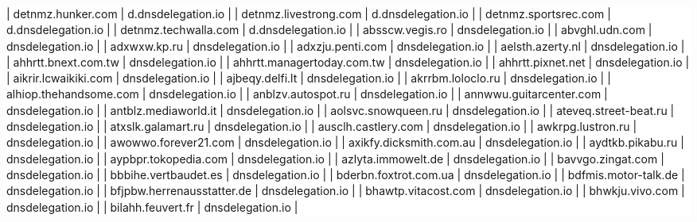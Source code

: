 | detnmz.hunker.com | d.dnsdelegation.io |
| detnmz.livestrong.com | d.dnsdelegation.io |
| detnmz.sportsrec.com | d.dnsdelegation.io |
| detnmz.techwalla.com | d.dnsdelegation.io |
| absscw.vegis.ro | dnsdelegation.io |
| abvghl.udn.com | dnsdelegation.io |
| adxwxw.kp.ru | dnsdelegation.io |
| adxzju.penti.com | dnsdelegation.io |
| aelsth.azerty.nl | dnsdelegation.io |
| ahhrtt.bnext.com.tw | dnsdelegation.io |
| ahhrtt.managertoday.com.tw | dnsdelegation.io |
| ahhrtt.pixnet.net | dnsdelegation.io |
| aikrir.lcwaikiki.com | dnsdelegation.io |
| ajbeqy.delfi.lt | dnsdelegation.io |
| akrrbm.loloclo.ru | dnsdelegation.io |
| alhiop.thehandsome.com | dnsdelegation.io |
| anblzv.autospot.ru | dnsdelegation.io |
| annwwu.guitarcenter.com | dnsdelegation.io |
| antblz.mediaworld.it | dnsdelegation.io |
| aolsvc.snowqueen.ru | dnsdelegation.io |
| ateveq.street-beat.ru | dnsdelegation.io |
| atxslk.galamart.ru | dnsdelegation.io |
| ausclh.castlery.com | dnsdelegation.io |
| awkrpg.lustron.ru | dnsdelegation.io |
| awowwo.forever21.com | dnsdelegation.io |
| axikfy.dicksmith.com.au | dnsdelegation.io |
| aydtkb.pikabu.ru | dnsdelegation.io |
| aypbpr.tokopedia.com | dnsdelegation.io |
| azlyta.immowelt.de | dnsdelegation.io |
| bavvgo.zingat.com | dnsdelegation.io |
| bbbihe.vertbaudet.es | dnsdelegation.io |
| bderbn.foxtrot.com.ua | dnsdelegation.io |
| bdfmis.motor-talk.de | dnsdelegation.io |
| bfjpbw.herrenausstatter.de | dnsdelegation.io |
| bhawtp.vitacost.com | dnsdelegation.io |
| bhwkju.vivo.com | dnsdelegation.io |
| bilahh.feuvert.fr | dnsdelegation.io |
